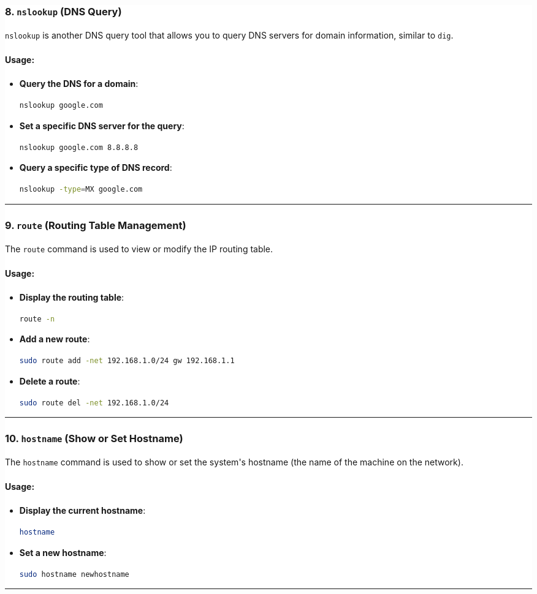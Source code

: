 
### **8. `nslookup` (DNS Query)**

`nslookup` is another DNS query tool that allows you to query DNS servers for domain information, similar to `dig`.

#### **Usage**:

- **Query the DNS for a domain**:
  ```bash
  nslookup google.com
  ```
- **Set a specific DNS server for the query**:
  ```bash
  nslookup google.com 8.8.8.8
  ```
- **Query a specific type of DNS record**:
  ```bash
  nslookup -type=MX google.com
  ```

---

### **9. `route` (Routing Table Management)**

The `route` command is used to view or modify the IP routing table.

#### **Usage**:

- **Display the routing table**:
  ```bash
  route -n
  ```
- **Add a new route**:
  ```bash
  sudo route add -net 192.168.1.0/24 gw 192.168.1.1
  ```
- **Delete a route**:
  ```bash
  sudo route del -net 192.168.1.0/24
  ```

---

### **10. `hostname` (Show or Set Hostname)**

The `hostname` command is used to show or set the system's hostname (the name of the machine on the network).

#### **Usage**:

- **Display the current hostname**:
  ```bash
  hostname
  ```
- **Set a new hostname**:
  ```bash
  sudo hostname newhostname
  ```

---